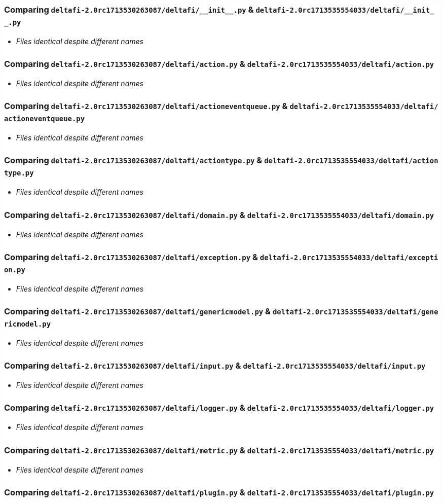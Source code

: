 ### Comparing `deltafi-2.0rc1713530263087/deltafi/__init__.py` & `deltafi-2.0rc1713535554033/deltafi/__init__.py`

 * *Files identical despite different names*

### Comparing `deltafi-2.0rc1713530263087/deltafi/action.py` & `deltafi-2.0rc1713535554033/deltafi/action.py`

 * *Files identical despite different names*

### Comparing `deltafi-2.0rc1713530263087/deltafi/actioneventqueue.py` & `deltafi-2.0rc1713535554033/deltafi/actioneventqueue.py`

 * *Files identical despite different names*

### Comparing `deltafi-2.0rc1713530263087/deltafi/actiontype.py` & `deltafi-2.0rc1713535554033/deltafi/actiontype.py`

 * *Files identical despite different names*

### Comparing `deltafi-2.0rc1713530263087/deltafi/domain.py` & `deltafi-2.0rc1713535554033/deltafi/domain.py`

 * *Files identical despite different names*

### Comparing `deltafi-2.0rc1713530263087/deltafi/exception.py` & `deltafi-2.0rc1713535554033/deltafi/exception.py`

 * *Files identical despite different names*

### Comparing `deltafi-2.0rc1713530263087/deltafi/genericmodel.py` & `deltafi-2.0rc1713535554033/deltafi/genericmodel.py`

 * *Files identical despite different names*

### Comparing `deltafi-2.0rc1713530263087/deltafi/input.py` & `deltafi-2.0rc1713535554033/deltafi/input.py`

 * *Files identical despite different names*

### Comparing `deltafi-2.0rc1713530263087/deltafi/logger.py` & `deltafi-2.0rc1713535554033/deltafi/logger.py`

 * *Files identical despite different names*

### Comparing `deltafi-2.0rc1713530263087/deltafi/metric.py` & `deltafi-2.0rc1713535554033/deltafi/metric.py`

 * *Files identical despite different names*

### Comparing `deltafi-2.0rc1713530263087/deltafi/plugin.py` & `deltafi-2.0rc1713535554033/deltafi/plugin.py`
